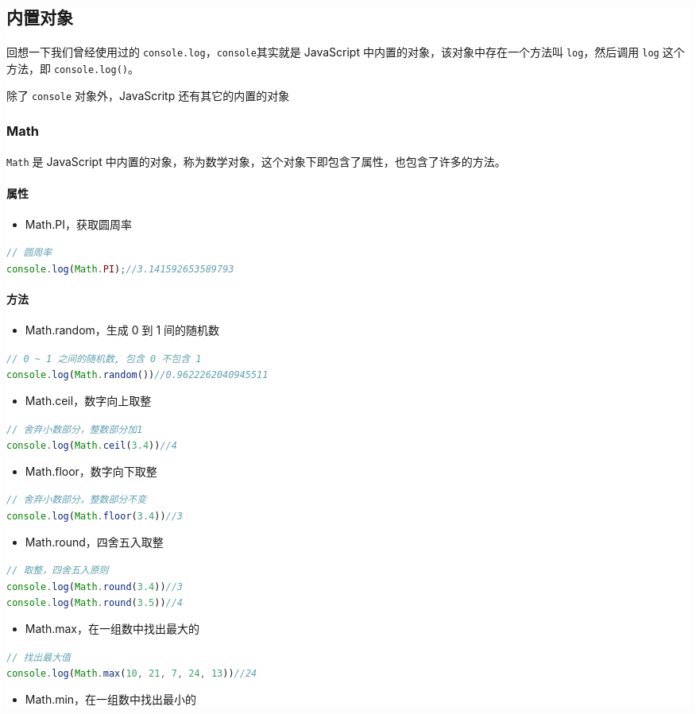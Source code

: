 ## 内置对象

回想一下我们曾经使用过的 `console.log`，`console`其实就是 JavaScript 中内置的对象，该对象中存在一个方法叫 `log`，然后调用 `log` 这个方法，即 `console.log()`。

除了 `console` 对象外，JavaScritp 还有其它的内置的对象

### Math

`Math` 是 JavaScript 中内置的对象，称为数学对象，这个对象下即包含了属性，也包含了许多的方法。

#### 属性

- Math.PI，获取圆周率

```javascript
// 圆周率
console.log(Math.PI);//3.141592653589793
```

#### 方法

- Math.random，生成 0 到 1 间的随机数

```javascript
// 0 ~ 1 之间的随机数, 包含 0 不包含 1
console.log(Math.random())//0.9622262040945511
```

- Math.ceil，数字向上取整

```javascript
// 舍弃小数部分，整数部分加1
console.log(Math.ceil(3.4))//4
```

- Math.floor，数字向下取整

```javascript
// 舍弃小数部分，整数部分不变
console.log(Math.floor(3.4))//3
```

- Math.round，四舍五入取整

```javascript
// 取整，四舍五入原则
console.log(Math.round(3.4))//3
console.log(Math.round(3.5))//4
```

- Math.max，在一组数中找出最大的

```javascript
// 找出最大值
console.log(Math.max(10, 21, 7, 24, 13))//24
```

- Math.min，在一组数中找出最小的
